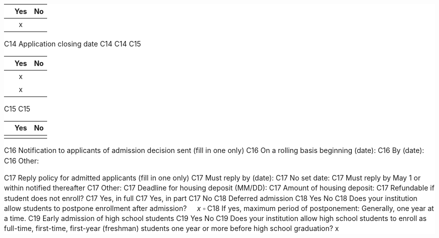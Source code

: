 |  | Yes | No |
| :--: | :--: | :--: |
|  | x |  |

C14 Application closing date
C14
C14
C15

|  | Yes | No |
| :--: | :--: | :--: |
|  | x |  |
|  | x |  |

C15
C15

|  | Yes | No |
| :--: | :--: | :--: |
|  |  |  |

C16 Notification to applicants of admission decision sent (fill in one only)
C16 On a rolling basis beginning (date):
C16 By (date):
C16 Other:

C17 Reply policy for admitted applicants (fill in one only)
C17 Must reply by (date):
C17 No set date:
C17 Must reply by May 1 or within
notified thereafter
C17 Other:
C17 Deadline for housing deposit (MM/DD):
C17 Amount of housing deposit:
C17 Refundable if student does not enroll?
C17 Yes, in full
C17 Yes, in part
C17 No
C18 Deferred admission
C18
Yes
No
C18 Does your institution allow students to postpone enrollment after admission? $\quad x$ $\square$
C18 If yes, maximum period of postponement: Generally, one year at a time.
C19 Early admission of high school students
C19
Yes
No
C19 Does your institution allow high school students to enroll as full-time, first-time, first-year (freshman) students one year or more before high school graduation?
x
